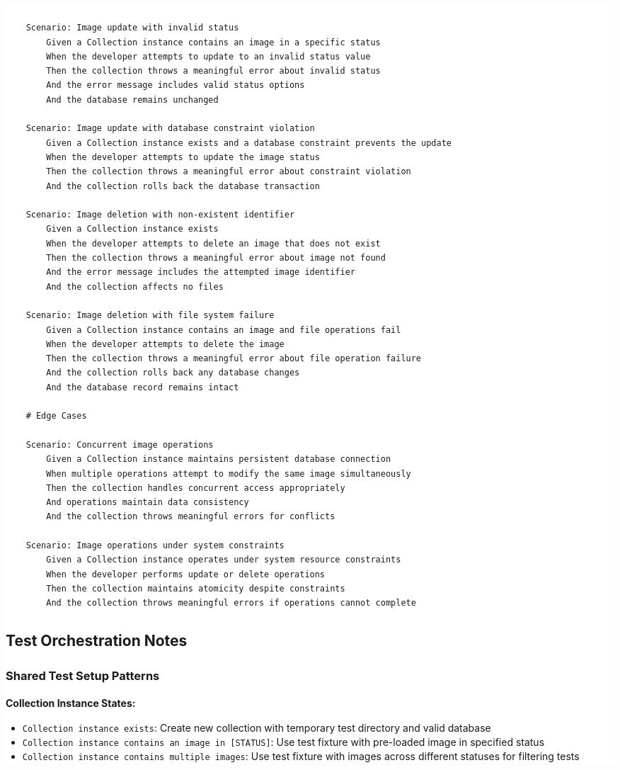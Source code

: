 ```gherkin

    Scenario: Image update with invalid status
        Given a Collection instance contains an image in a specific status
        When the developer attempts to update to an invalid status value
        Then the collection throws a meaningful error about invalid status
        And the error message includes valid status options
        And the database remains unchanged

    Scenario: Image update with database constraint violation
        Given a Collection instance exists and a database constraint prevents the update
        When the developer attempts to update the image status
        Then the collection throws a meaningful error about constraint violation
        And the collection rolls back the database transaction

    Scenario: Image deletion with non-existent identifier
        Given a Collection instance exists
        When the developer attempts to delete an image that does not exist
        Then the collection throws a meaningful error about image not found
        And the error message includes the attempted image identifier
        And the collection affects no files

    Scenario: Image deletion with file system failure
        Given a Collection instance contains an image and file operations fail
        When the developer attempts to delete the image
        Then the collection throws a meaningful error about file operation failure
        And the collection rolls back any database changes
        And the database record remains intact

    # Edge Cases

    Scenario: Concurrent image operations
        Given a Collection instance maintains persistent database connection
        When multiple operations attempt to modify the same image simultaneously
        Then the collection handles concurrent access appropriately
        And operations maintain data consistency
        And the collection throws meaningful errors for conflicts

    Scenario: Image operations under system constraints
        Given a Collection instance operates under system resource constraints
        When the developer performs update or delete operations
        Then the collection maintains atomicity despite constraints
        And the collection throws meaningful errors if operations cannot complete
```

## Test Orchestration Notes

### Shared Test Setup Patterns

**Collection Instance States:**
- `Collection instance exists`: Create new collection with temporary test directory and valid database
- `Collection instance contains an image in [STATUS]`: Use test fixture with pre-loaded image in specified status
- `Collection instance contains multiple images`: Use test fixture with images across different statuses for filtering tests
